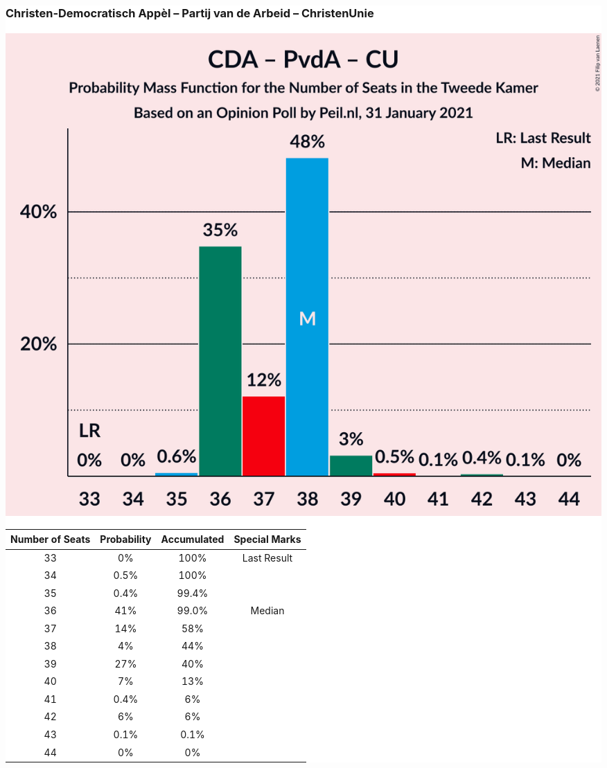 ### Christen-Democratisch Appèl – Partij van de Arbeid – ChristenUnie

![Graph with seats probability mass function not yet produced](2021-01-31-Peilnl-coalitions-seats-pmf-cda–pvda–cu.png "Seats Probability Mass Function")

| Number of Seats | Probability | Accumulated | Special Marks |
|:---------------:|:-----------:|:-----------:|:-------------:|
| 33 | 0% | 100% | Last Result |
| 34 | 0.5% | 100% |  |
| 35 | 0.4% | 99.4% |  |
| 36 | 41% | 99.0% | Median |
| 37 | 14% | 58% |  |
| 38 | 4% | 44% |  |
| 39 | 27% | 40% |  |
| 40 | 7% | 13% |  |
| 41 | 0.4% | 6% |  |
| 42 | 6% | 6% |  |
| 43 | 0.1% | 0.1% |  |
| 44 | 0% | 0% |  |
